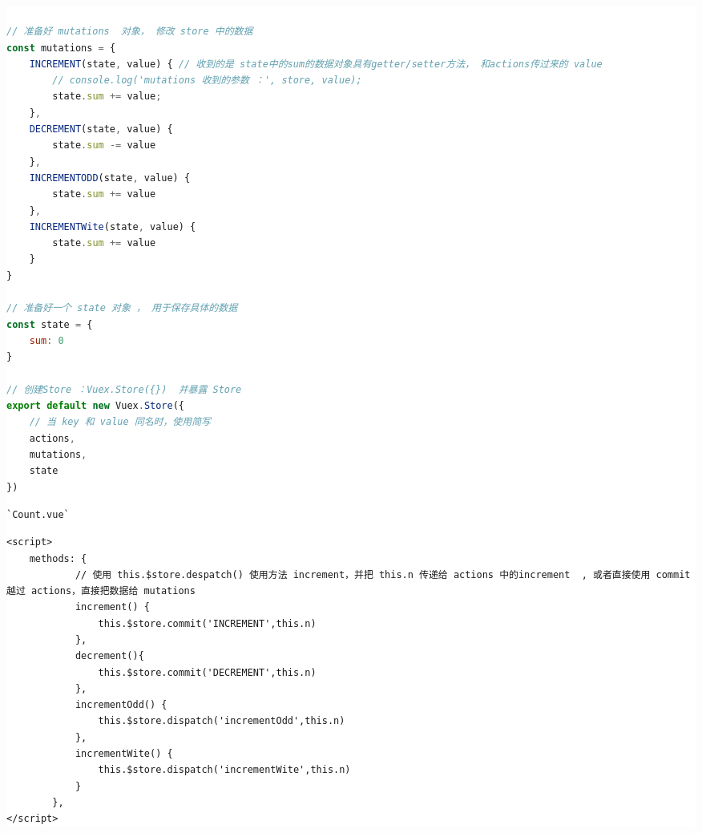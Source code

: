    ```js
   
   // 准备好 mutations  对象， 修改 store 中的数据 
   const mutations = {
       INCREMENT(state, value) { // 收到的是 state中的sum的数据对象具有getter/setter方法， 和actions传过来的 value 
           // console.log('mutations 收到的参数 ：', store, value);
           state.sum += value;
       },
       DECREMENT(state, value) {
           state.sum -= value
       },
       INCREMENTODD(state, value) {
           state.sum += value
       },
       INCREMENTWite(state, value) {
           state.sum += value
       }
   }
   
   // 准备好一个 state 对象 ， 用于保存具体的数据
   const state = {
       sum: 0
   }
   
   // 创建Store ：Vuex.Store({})  并暴露 Store
   export default new Vuex.Store({
       // 当 key 和 value 同名时，使用简写
       actions,
       mutations,
       state
   })
   ```

    `Count.vue`

   ```vue
   <script>
       methods: {
               // 使用 this.$store.despatch() 使用方法 increment，并把 this.n 传递给 actions 中的increment  , 或者直接使用 commit 越过 actions，直接把数据给 mutations
               increment() {
                   this.$store.commit('INCREMENT',this.n)
               },
               decrement(){
                   this.$store.commit('DECREMENT',this.n)
               },
               incrementOdd() {
                   this.$store.dispatch('incrementOdd',this.n)
               },
               incrementWite() {
                   this.$store.dispatch('incrementWite',this.n)
               }
           },
   </script>
   ```

